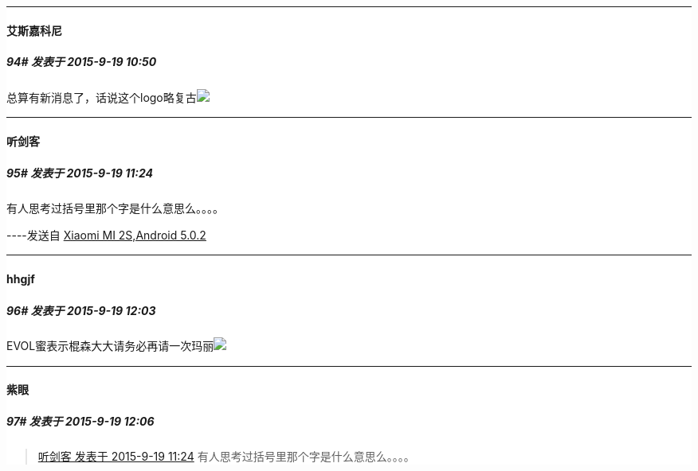 





-----

####  艾斯嘉科尼  
##### 94#       发表于 2015-9-19 10:50




总算有新消息了，话说这个logo略复古<img src="https://static.saraba1st.com/image/smiley/face/19.gif" referrerpolicy="no-referrer">







-----

####  听剑客  
##### 95#       发表于 2015-9-19 11:24




有人思考过括号里那个字是什么意思么。。。。


----发送自 [Xiaomi MI 2S,Android 5.0.2](http://stage1.5j4m.com/?1.15)







-----

####  hhgjf  
##### 96#       发表于 2015-9-19 12:03




EVOL蜜表示棍森大大请务必再请一次玛丽<img src="https://static.saraba1st.com/image/smiley/face/119.gif" referrerpolicy="no-referrer">







-----

####  紫眼  
##### 97#       发表于 2015-9-19 12:06



<blockquote><a href="httphttps://bbs.saraba1st.com/2b/forum.php?mod=redirect&amp;goto=findpost&amp;pid=30204404&amp;ptid=1066605" target="_blank">听剑客 发表于 2015-9-19 11:24</a>
有人思考过括号里那个字是什么意思么。。。。
